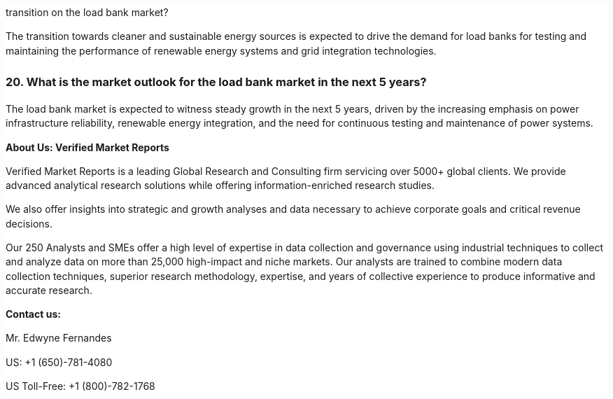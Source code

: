 transition on the load bank market?</h3> <p>The transition towards cleaner and sustainable energy sources is expected to drive the demand for load banks for testing and maintaining the performance of renewable energy systems and grid integration technologies.</p> <h3>20. What is the market outlook for the load bank market in the next 5 years?</h3> <p>The load bank market is expected to witness steady growth in the next 5 years, driven by the increasing emphasis on power infrastructure reliability, renewable energy integration, and the need for continuous testing and maintenance of power systems.</p></body></html><p id="" class=""><strong>About Us: Verified Market Reports</strong></p><p id="" class="">Verified Market Reports is a leading Global Research and Consulting firm servicing over 5000+ global clients. We provide advanced analytical research solutions while offering information-enriched research studies.</p><p id="" class="">We also offer insights into strategic and growth analyses and data necessary to achieve corporate goals and critical revenue decisions.</p><p id="" class="">Our 250 Analysts and SMEs offer a high level of expertise in data collection and governance using industrial techniques to collect and analyze data on more than 25,000 high-impact and niche markets. Our analysts are trained to combine modern data collection techniques, superior research methodology, expertise, and years of collective experience to produce informative and accurate research.</p><p id="" class=""><strong>Contact us:</strong></p><p id="" class="">Mr. Edwyne Fernandes</p><p id="" class="">US: +1 (650)-781-4080</p><p id="" class="">US Toll-Free: +1 (800)-782-1768</p>

